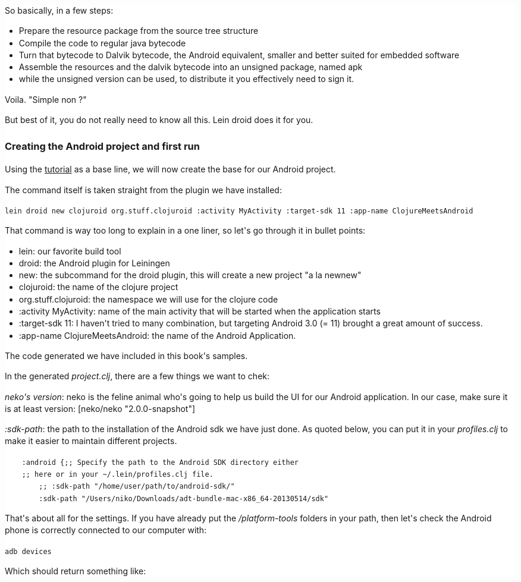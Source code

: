 So basically, in a few steps:

* Prepare the resource package from the source tree structure
* Compile the code to regular java bytecode
* Turn that bytecode to Dalvik bytecode, the Android equivalent, smaller and better suited for embedded software
* Assemble the resources and the dalvik bytecode into an unsigned package, named apk
* while the unsigned version can be used, to distribute it you effectively need to sign it.

Voila. "Simple non ?"

But best of it, you do not really need to know all this. Lein droid does it for you.

### Creating the Android project and first run

Using the [tutorial](https://github.com/clojure-android/lein-droid/wiki/Tutorial) as a base line, we will now create the base for our Android project.

The command itself is taken straight from the plugin we have installed:

    lein droid new clojuroid org.stuff.clojuroid :activity MyActivity :target-sdk 11 :app-name ClojureMeetsAndroid

That command is way too long to explain in a one liner, so let's go through it in bullet points:

* lein: our favorite build tool
* droid: the Android plugin for Leiningen
* new: the subcommand for the droid plugin, this will create a new project "a la newnew"
* clojuroid: the name of the clojure project
* org.stuff.clojuroid: the namespace we will use for the clojure code
* :activity MyActivity:  name of the main activity that will be started when the application starts
* :target-sdk 11: I haven't tried to many combination, but targeting Android 3.0 (= 11) brought a great amount of success.
* :app-name ClojureMeetsAndroid: the name of the Android Application.

The code generated we have included in this book's samples.

In the generated *project.clj*, there are a few things we want to chek:

*neko's version*:
neko is the feline animal who's going to help us build the UI for our Android application.
In our case, make sure it is at least version: [neko/neko "2.0.0-snapshot"]

*:sdk-path*: the path to the installation of the Android sdk we have just done.
As quoted below, you can put it in your *profiles.clj* to make it easier to maintain different projects.

        :android {;; Specify the path to the Android SDK directory either
        ;; here or in your ~/.lein/profiles.clj file.
            ;; :sdk-path "/home/user/path/to/android-sdk/"
            :sdk-path "/Users/niko/Downloads/adt-bundle-mac-x86_64-20130514/sdk"

That's about all for the settings. If you have already put the */platform-tools* folders in your path, then let's check the Android phone is correctly connected to our computer with:

    adb devices

Which should return something like:
